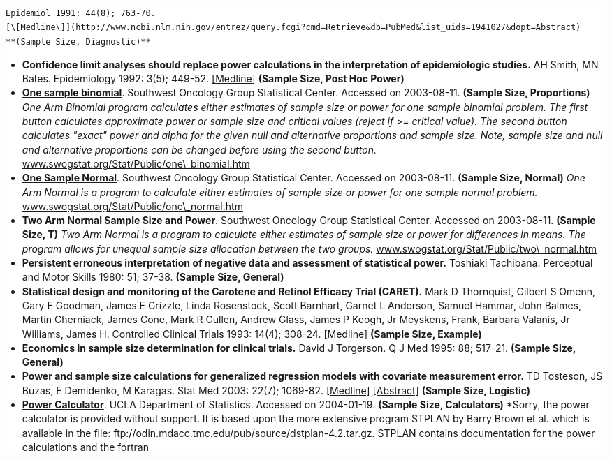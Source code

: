     Epidemiol 1991: 44(8); 763-70.
    [\[Medline\]](http://www.ncbi.nlm.nih.gov/entrez/query.fcgi?cmd=Retrieve&db=PubMed&list_uids=1941027&dopt=Abstract)
    **(Sample Size, Diagnostic)**
-   **Confidence limit analyses should replace power calculations in the
    interpretation of epidemiologic studies.** AH Smith, MN Bates.
    Epidemiology 1992: 3(5); 449-52.
    [\[Medline\]](http://www.ncbi.nlm.nih.gov/entrez/query.fcgi?cmd=Retrieve&db=PubMed&list_uids=1391138&dopt=Abstract)
    **(Sample Size, Post Hoc Power)**
-   **[One sample
    binomial](http://www.swogstat.org/Stat/Public/one_binomial.htm)**.
    Southwest Oncology Group Statistical Center. Accessed on 2003-08-11.
    **(Sample Size, Proportions)** *One Arm Binomial program calculates
    either estimates of sample size or power for one sample binomial
    problem. The first button calculates approximate power or sample
    size and critical values (reject if \>= critical value). The second
    button calculates \"exact\" power and alpha for the given null and
    alternative proportions and sample size. Note, sample size and null
    and alternative proportions can be changed before using the second
    button.* www.swogstat.org/Stat/Public/one\_binomial.htm
-   **[One Sample
    Normal](http://www.swogstat.org/Stat/Public/one_normal.htm)**.
    Southwest Oncology Group Statistical Center. Accessed on 2003-08-11.
    **(Sample Size, Normal)** *One Arm Normal is a program to calculate
    either estimates of sample size or power for one sample normal
    problem.* www.swogstat.org/Stat/Public/one\_normal.htm
-   **[Two Arm Normal Sample Size and
    Power](http://www.swogstat.org/Stat/Public/two_normal.htm)**.
    Southwest Oncology Group Statistical Center. Accessed on 2003-08-11.
    **(Sample Size, T)** *Two Arm Normal is a program to calculate
    either estimates of sample size or power for differences in means.
    The program allows for unequal sample size allocation between the
    two groups.* www.swogstat.org/Stat/Public/two\_normal.htm
-   **Persistent erroneous interpretation of negative data and
    assessment of statistical power.** Toshiaki Tachibana. Perceptual
    and Motor Skills 1980: 51; 37-38. **(Sample Size, General)**
-   **Statistical design and monitoring of the Carotene and Retinol
    Efficacy Trial (CARET).** Mark D Thornquist, Gilbert S Omenn, Gary E
    Goodman, James E Grizzle, Linda Rosenstock, Scott Barnhart, Garnet L
    Anderson, Samuel Hammar, John Balmes, Martin Cherniack, James Cone,
    Mark R Cullen, Andrew Glass, James P Keogh, Jr Meyskens, Frank,
    Barbara Valanis, Jr Williams, James H. Controlled Clinical Trials
    1993: 14(4); 308-24.
    [\[Medline\]](http://www.ncbi.nlm.nih.gov/entrez/query.fcgi?cmd=Retrieve&db=PubMed&list_uids=8365195&dopt=Abstract)
    **(Sample Size, Example)**
-   **Economics in sample size determination for clinical trials.**
    David J Torgerson. Q J Med 1995: 88; 517-21. **(Sample Size,
    General)**
-   **Power and sample size calculations for generalized regression
    models with covariate measurement error.** TD Tosteson, JS Buzas, E
    Demidenko, M Karagas. Stat Med 2003: 22(7); 1069-82.
    [\[Medline\]](http://www.ncbi.nlm.nih.gov/entrez/query.fcgi?cmd=Retrieve&db=PubMed&list_uids=12652554&dopt=Abstract)
    [\[Abstract\]](http://www3.interscience.wiley.com/cgi-bin/abstract/103529485/START)
    **(Sample Size, Logistic)**
-   **[Power Calculator](http://calculators.stat.ucla.edu/powercalc/)**.
    UCLA Department of Statistics. Accessed on 2004-01-19. **(Sample
    Size, Calculators)** *Sorry, the power calculator is provided
    without support. It is based upon the more extensive program STPLAN
    by Barry Brown et al. which is available in the file:
    ftp://odin.mdacc.tmc.edu/pub/source/dstplan-4.2.tar.gz. STPLAN
    contains documentation for the power calculations and the fortran